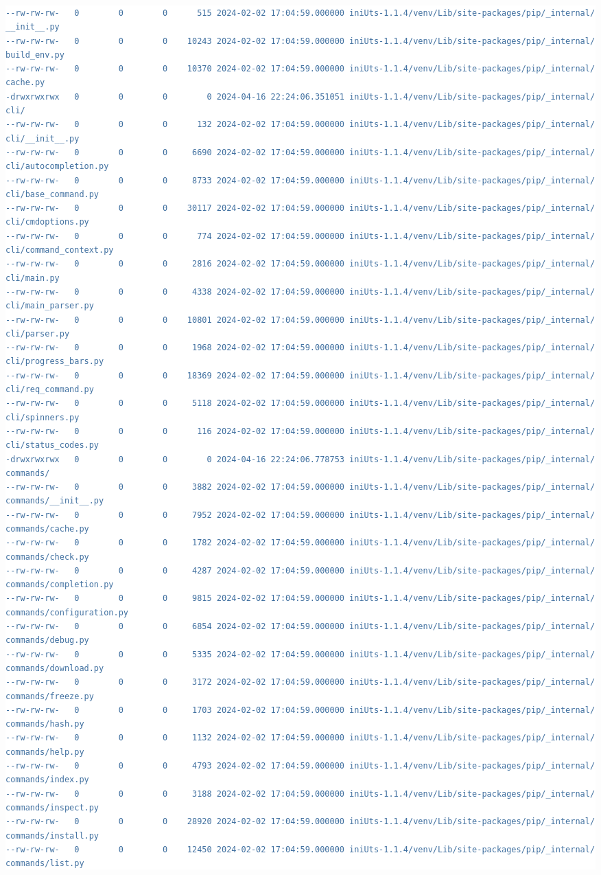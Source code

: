 ```diff
--rw-rw-rw-   0        0        0      515 2024-02-02 17:04:59.000000 iniUts-1.1.4/venv/Lib/site-packages/pip/_internal/__init__.py
--rw-rw-rw-   0        0        0    10243 2024-02-02 17:04:59.000000 iniUts-1.1.4/venv/Lib/site-packages/pip/_internal/build_env.py
--rw-rw-rw-   0        0        0    10370 2024-02-02 17:04:59.000000 iniUts-1.1.4/venv/Lib/site-packages/pip/_internal/cache.py
-drwxrwxrwx   0        0        0        0 2024-04-16 22:24:06.351051 iniUts-1.1.4/venv/Lib/site-packages/pip/_internal/cli/
--rw-rw-rw-   0        0        0      132 2024-02-02 17:04:59.000000 iniUts-1.1.4/venv/Lib/site-packages/pip/_internal/cli/__init__.py
--rw-rw-rw-   0        0        0     6690 2024-02-02 17:04:59.000000 iniUts-1.1.4/venv/Lib/site-packages/pip/_internal/cli/autocompletion.py
--rw-rw-rw-   0        0        0     8733 2024-02-02 17:04:59.000000 iniUts-1.1.4/venv/Lib/site-packages/pip/_internal/cli/base_command.py
--rw-rw-rw-   0        0        0    30117 2024-02-02 17:04:59.000000 iniUts-1.1.4/venv/Lib/site-packages/pip/_internal/cli/cmdoptions.py
--rw-rw-rw-   0        0        0      774 2024-02-02 17:04:59.000000 iniUts-1.1.4/venv/Lib/site-packages/pip/_internal/cli/command_context.py
--rw-rw-rw-   0        0        0     2816 2024-02-02 17:04:59.000000 iniUts-1.1.4/venv/Lib/site-packages/pip/_internal/cli/main.py
--rw-rw-rw-   0        0        0     4338 2024-02-02 17:04:59.000000 iniUts-1.1.4/venv/Lib/site-packages/pip/_internal/cli/main_parser.py
--rw-rw-rw-   0        0        0    10801 2024-02-02 17:04:59.000000 iniUts-1.1.4/venv/Lib/site-packages/pip/_internal/cli/parser.py
--rw-rw-rw-   0        0        0     1968 2024-02-02 17:04:59.000000 iniUts-1.1.4/venv/Lib/site-packages/pip/_internal/cli/progress_bars.py
--rw-rw-rw-   0        0        0    18369 2024-02-02 17:04:59.000000 iniUts-1.1.4/venv/Lib/site-packages/pip/_internal/cli/req_command.py
--rw-rw-rw-   0        0        0     5118 2024-02-02 17:04:59.000000 iniUts-1.1.4/venv/Lib/site-packages/pip/_internal/cli/spinners.py
--rw-rw-rw-   0        0        0      116 2024-02-02 17:04:59.000000 iniUts-1.1.4/venv/Lib/site-packages/pip/_internal/cli/status_codes.py
-drwxrwxrwx   0        0        0        0 2024-04-16 22:24:06.778753 iniUts-1.1.4/venv/Lib/site-packages/pip/_internal/commands/
--rw-rw-rw-   0        0        0     3882 2024-02-02 17:04:59.000000 iniUts-1.1.4/venv/Lib/site-packages/pip/_internal/commands/__init__.py
--rw-rw-rw-   0        0        0     7952 2024-02-02 17:04:59.000000 iniUts-1.1.4/venv/Lib/site-packages/pip/_internal/commands/cache.py
--rw-rw-rw-   0        0        0     1782 2024-02-02 17:04:59.000000 iniUts-1.1.4/venv/Lib/site-packages/pip/_internal/commands/check.py
--rw-rw-rw-   0        0        0     4287 2024-02-02 17:04:59.000000 iniUts-1.1.4/venv/Lib/site-packages/pip/_internal/commands/completion.py
--rw-rw-rw-   0        0        0     9815 2024-02-02 17:04:59.000000 iniUts-1.1.4/venv/Lib/site-packages/pip/_internal/commands/configuration.py
--rw-rw-rw-   0        0        0     6854 2024-02-02 17:04:59.000000 iniUts-1.1.4/venv/Lib/site-packages/pip/_internal/commands/debug.py
--rw-rw-rw-   0        0        0     5335 2024-02-02 17:04:59.000000 iniUts-1.1.4/venv/Lib/site-packages/pip/_internal/commands/download.py
--rw-rw-rw-   0        0        0     3172 2024-02-02 17:04:59.000000 iniUts-1.1.4/venv/Lib/site-packages/pip/_internal/commands/freeze.py
--rw-rw-rw-   0        0        0     1703 2024-02-02 17:04:59.000000 iniUts-1.1.4/venv/Lib/site-packages/pip/_internal/commands/hash.py
--rw-rw-rw-   0        0        0     1132 2024-02-02 17:04:59.000000 iniUts-1.1.4/venv/Lib/site-packages/pip/_internal/commands/help.py
--rw-rw-rw-   0        0        0     4793 2024-02-02 17:04:59.000000 iniUts-1.1.4/venv/Lib/site-packages/pip/_internal/commands/index.py
--rw-rw-rw-   0        0        0     3188 2024-02-02 17:04:59.000000 iniUts-1.1.4/venv/Lib/site-packages/pip/_internal/commands/inspect.py
--rw-rw-rw-   0        0        0    28920 2024-02-02 17:04:59.000000 iniUts-1.1.4/venv/Lib/site-packages/pip/_internal/commands/install.py
--rw-rw-rw-   0        0        0    12450 2024-02-02 17:04:59.000000 iniUts-1.1.4/venv/Lib/site-packages/pip/_internal/commands/list.py
```